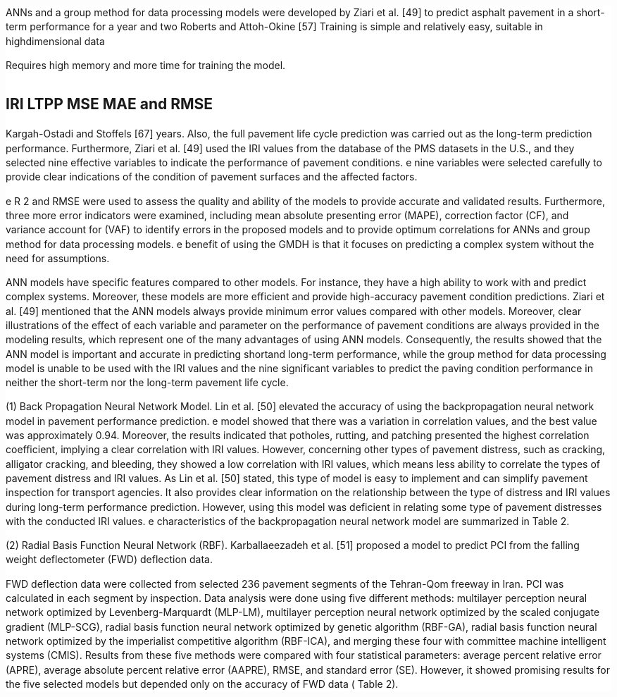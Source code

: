 ANNs and a group method for data processing models were developed by Ziari et al. [49] to predict asphalt pavement in a short-term performance for a year and two Roberts and Attoh-Okine [57] Training is simple and relatively easy, suitable in highdimensional data

Requires high memory and more time for training the model.


## IRI LTPP MSE MAE and RMSE

Kargah-Ostadi and Stoffels [67] years. Also, the full pavement life cycle prediction was carried out as the long-term prediction performance. Furthermore, Ziari et al. [49] used the IRI values from the database of the PMS datasets in the U.S., and they selected nine effective variables to indicate the performance of pavement conditions. e nine variables were selected carefully to provide clear indications of the condition of pavement surfaces and the affected factors.

e R 2 and RMSE were used to assess the quality and ability of the models to provide accurate and validated results. Furthermore, three more error indicators were examined, including mean absolute presenting error (MAPE), correction factor (CF), and variance account for (VAF) to identify errors in the proposed models and to provide optimum correlations for ANNs and group method for data processing models. e benefit of using the GMDH is that it focuses on predicting a complex system without the need for assumptions.

ANN models have specific features compared to other models. For instance, they have a high ability to work with and predict complex systems. Moreover, these models are more efficient and provide high-accuracy pavement condition predictions. Ziari et al. [49] mentioned that the ANN models always provide minimum error values compared with other models. Moreover, clear illustrations of the effect of each variable and parameter on the performance of pavement conditions are always provided in the modeling results, which represent one of the many advantages of using ANN models. Consequently, the results showed that the ANN model is important and accurate in predicting shortand long-term performance, while the group method for data processing model is unable to be used with the IRI values and the nine significant variables to predict the paving condition performance in neither the short-term nor the long-term pavement life cycle.

(1) Back Propagation Neural Network Model. Lin et al. [50] elevated the accuracy of using the backpropagation neural network model in pavement performance prediction. e model showed that there was a variation in correlation values, and the best value was approximately 0.94. Moreover, the results indicated that potholes, rutting, and patching presented the highest correlation coefficient, implying a clear correlation with IRI values. However, concerning other types of pavement distress, such as cracking, alligator cracking, and bleeding, they showed a low correlation with IRI values, which means less ability to correlate the types of pavement distress and IRI values. As Lin et al. [50] stated, this type of model is easy to implement and can simplify pavement inspection for transport agencies. It also provides clear information on the relationship between the type of distress and IRI values during long-term performance prediction. However, using this model was deficient in relating some type of pavement distresses with the conducted IRI values. e characteristics of the backpropagation neural network model are summarized in Table 2.

(2) Radial Basis Function Neural Network (RBF). Karballaeezadeh et al. [51] proposed a model to predict PCI from the falling weight deflectometer (FWD) deflection data.

FWD deflection data were collected from selected 236 pavement segments of the Tehran-Qom freeway in Iran. PCI was calculated in each segment by inspection. Data analysis were done using five different methods: multilayer perception neural network optimized by Levenberg-Marquardt (MLP-LM), multilayer perception neural network optimized by the scaled conjugate gradient (MLP-SCG), radial basis function neural network optimized by genetic algorithm (RBF-GA), radial basis function neural network optimized by the imperialist competitive algorithm (RBF-ICA), and merging these four with committee machine intelligent systems (CMIS). Results from these five methods were compared with four statistical parameters: average percent relative error (APRE), average absolute percent relative error (AAPRE), RMSE, and standard error (SE). However, it showed promising results for the five selected models but depended only on the accuracy of FWD data ( Table 2).
